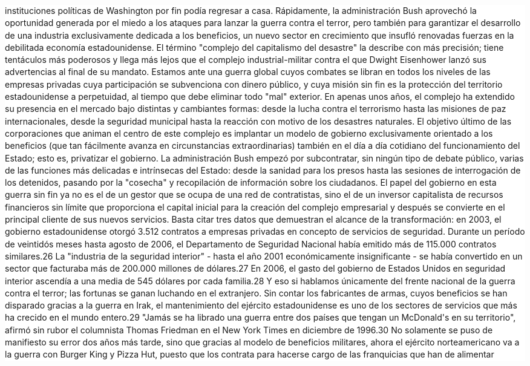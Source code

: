 instituciones políticas de Washington por fin podía regresar a casa.
Rápidamente, la administración Bush aprovechó la oportunidad generada por el
miedo a los ataques para lanzar la guerra contra el terror, pero también
para garantizar el desarrollo de una industria exclusivamente dedicada a los
beneficios, un nuevo sector en crecimiento que insufló renovadas fuerzas en
la debilitada economía estadounidense.
El término "complejo del capitalismo
del desastre" la describe con más precisión; tiene tentáculos más poderosos
y llega más lejos que
el complejo industrial-militar contra el que
Dwight
Eisenhower lanzó sus
advertencias al final de su mandato.
Estamos ante una
guerra global cuyos combates se libran en todos los niveles de las empresas
privadas cuya participación se subvenciona con dinero público, y cuya misión
sin fin es la protección del territorio estadounidense a perpetuidad, al
tiempo que debe eliminar todo "mal" exterior.
En apenas unos años, el
complejo ha extendido su presencia en el mercado bajo distintas y cambiantes
formas:
desde la lucha contra el terrorismo hasta las misiones de paz
internacionales, desde la seguridad municipal hasta la reacción con motivo
de los desastres naturales.
El objetivo último de las corporaciones que
animan el centro de este complejo es implantar un modelo de gobierno
exclusivamente orientado a los beneficios (que tan fácilmente avanza en
circunstancias extraordinarias) también en el día a día cotidiano del
funcionamiento del Estado; esto es, privatizar el gobierno.
La administración Bush empezó por subcontratar, sin ningún tipo de debate
público, varias de las funciones más delicadas e intrínsecas del Estado:
desde la sanidad para los presos hasta las sesiones de interrogación de los
detenidos, pasando por la "cosecha" y recopilación de información sobre los
ciudadanos.
El papel del gobierno en esta guerra sin fin ya no es el de un
gestor que se ocupa de una red de contratistas, sino el de un inversor
capitalista de recursos financieros sin límite que proporciona el capital
inicial para la creación del complejo empresarial y después se convierte en
el principal cliente de sus nuevos servicios.
Basta citar tres datos que
demuestran el alcance de la transformación: en 2003, el gobierno
estadounidense otorgó 3.512 contratos a empresas privadas en concepto de
servicios de seguridad. Durante un período de veintidós meses hasta agosto
de 2006, el Departamento de Seguridad Nacional había emitido más de 115.000
contratos similares.26
La "industria de la seguridad interior" - hasta el año
2001 económicamente insignificante - se había convertido en un sector que
facturaba más de 200.000 millones de dólares.27 En 2006, el gasto del
gobierno de Estados Unidos en seguridad interior ascendía a una media de 545
dólares por cada familia.28
Y eso si hablamos únicamente del frente nacional de la guerra contra el
terror; las fortunas se ganan luchando en el extranjero.
Sin contar los
fabricantes de armas, cuyos beneficios se han disparado gracias a la guerra
en Irak, el mantenimiento del ejército estadounidense es uno de los sectores
de servicios que más ha crecido en el mundo entero.29
"Jamás se ha librado
una guerra entre dos países que tengan un McDonald's en su territorio",
afirmó sin rubor el columnista Thomas Friedman en el New York Times en
diciembre de 1996.30
No solamente se puso de manifiesto su error dos
años más tarde, sino que gracias al modelo de beneficios militares, ahora el
ejército norteamericano va a la guerra con Burger King y Pizza Hut, puesto
que los contrata para hacerse cargo de las franquicias que han de alimentar